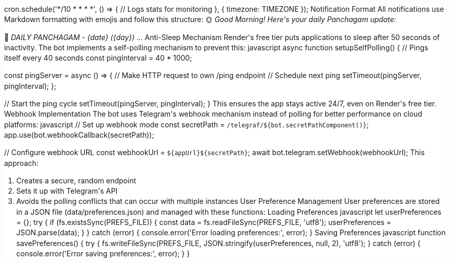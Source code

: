 cron.schedule('*/10 * * * *', () => {
  // Logs stats for monitoring
}, { timezone: TIMEZONE });
Notification Format
All notifications use Markdown formatting with emojis and follow this structure:
🌞 *Good Morning! Here's your daily Panchagam update:*

📅 *DAILY PANCHAGAM - {date} ({day})*
...
Anti-Sleep Mechanism
Render's free tier puts applications to sleep after 50 seconds of inactivity. The bot implements a self-polling mechanism to prevent this:
javascript
async function setupSelfPolling() {
  // Pings itself every 40 seconds
  const pingInterval = 40 * 1000;
  
  const pingServer = async () => {
    // Make HTTP request to own /ping endpoint
    // Schedule next ping
    setTimeout(pingServer, pingInterval);
  };
  
  // Start the ping cycle
  setTimeout(pingServer, pingInterval);
}
This ensures the app stays active 24/7, even on Render's free tier.
Webhook Implementation
The bot uses Telegram's webhook mechanism instead of polling for better performance on cloud platforms:
javascript
// Set up webhook mode
const secretPath = `/telegraf/${bot.secretPathComponent()}`;
app.use(bot.webhookCallback(secretPath));

// Configure webhook URL
const webhookUrl = `${appUrl}${secretPath}`;
await bot.telegram.setWebhook(webhookUrl);
This approach:
1.	Creates a secure, random endpoint
2.	Sets it up with Telegram's API
3.	Avoids the polling conflicts that can occur with multiple instances
User Preference Management
User preferences are stored in a JSON file (data/preferences.json) and managed with these functions:
Loading Preferences
javascript
let userPreferences = {};
try {
  if (fs.existsSync(PREFS_FILE)) {
    const data = fs.readFileSync(PREFS_FILE, 'utf8');
    userPreferences = JSON.parse(data);
  }
} catch (error) {
  console.error('Error loading preferences:', error);
}
Saving Preferences
javascript
function savePreferences() {
  try {
    fs.writeFileSync(PREFS_FILE, JSON.stringify(userPreferences, null, 2), 'utf8');
  } catch (error) {
    console.error('Error saving preferences:', error);
  }
}
